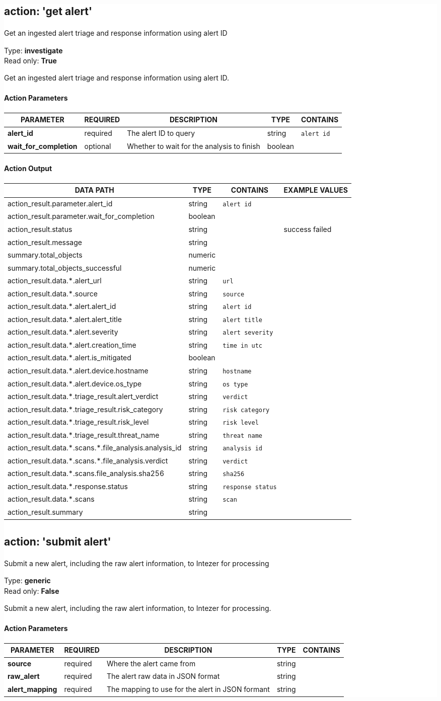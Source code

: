 ## action: 'get alert'
Get an ingested alert triage and response information using alert ID

Type: **investigate**  
Read only: **True**

Get an ingested alert triage and response information using alert ID.

#### Action Parameters
PARAMETER | REQUIRED | DESCRIPTION | TYPE | CONTAINS
--------- | -------- | ----------- | ---- | --------
**alert_id** |  required  | The alert ID to query | string |  `alert id` 
**wait_for_completion** |  optional  | Whether to wait for the analysis to finish | boolean | 

#### Action Output
DATA PATH | TYPE | CONTAINS | EXAMPLE VALUES
--------- | ---- | -------- | --------------
action_result.parameter.alert_id | string |  `alert id`  |  
action_result.parameter.wait_for_completion | boolean |  |  
action_result.status | string |  |   success  failed 
action_result.message | string |  |  
summary.total_objects | numeric |  |  
summary.total_objects_successful | numeric |  |  
action_result.data.\*.alert_url | string |  `url`  |  
action_result.data.\*.source | string |  `source`  |  
action_result.data.\*.alert.alert_id | string |  `alert id`  |  
action_result.data.\*.alert.alert_title | string |  `alert title`  |  
action_result.data.\*.alert.severity | string |  `alert severity`  |  
action_result.data.\*.alert.creation_time | string |  `time in utc`  |  
action_result.data.\*.alert.is_mitigated | boolean |  |  
action_result.data.\*.alert.device.hostname | string |  `hostname`  |  
action_result.data.\*.alert.device.os_type | string |  `os type`  |  
action_result.data.\*.triage_result.alert_verdict | string |  `verdict`  |  
action_result.data.\*.triage_result.risk_category | string |  `risk category`  |  
action_result.data.\*.triage_result.risk_level | string |  `risk level`  |  
action_result.data.\*.triage_result.threat_name | string |  `threat name`  |  
action_result.data.\*.scans.\*.file_analysis.analysis_id | string |  `analysis id`  |  
action_result.data.\*.scans.\*.file_analysis.verdict | string |  `verdict`  |  
action_result.data.\*.scans.file_analysis.sha256 | string |  `sha256`  |  
action_result.data.\*.response.status | string |  `response status`  |  
action_result.data.\*.scans | string |  `scan`  |  
action_result.summary | string |  |    

## action: 'submit alert'
Submit a new alert, including the raw alert information, to Intezer for processing

Type: **generic**  
Read only: **False**

Submit a new alert, including the raw alert information, to Intezer for processing.

#### Action Parameters
PARAMETER | REQUIRED | DESCRIPTION | TYPE | CONTAINS
--------- | -------- | ----------- | ---- | --------
**source** |  required  | Where the alert came from | string | 
**raw_alert** |  required  | The alert raw data in JSON format | string | 
**alert_mapping** |  required  | The mapping to use for the alert in JSON formant | string | 
